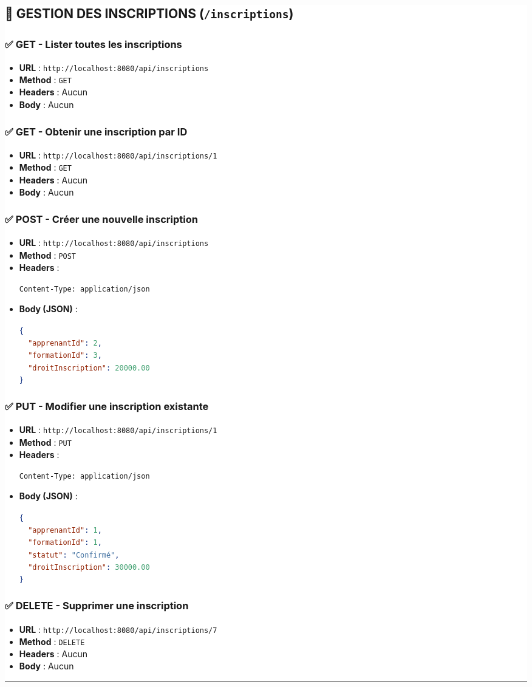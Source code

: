 
## 📝 **GESTION DES INSCRIPTIONS** (`/inscriptions`)

### ✅ **GET** - Lister toutes les inscriptions
- **URL** : `http://localhost:8080/api/inscriptions`
- **Method** : `GET`
- **Headers** : Aucun
- **Body** : Aucun

### ✅ **GET** - Obtenir une inscription par ID
- **URL** : `http://localhost:8080/api/inscriptions/1`
- **Method** : `GET`
- **Headers** : Aucun
- **Body** : Aucun

### ✅ **POST** - Créer une nouvelle inscription
- **URL** : `http://localhost:8080/api/inscriptions`
- **Method** : `POST`
- **Headers** : 
  ```
  Content-Type: application/json
  ```
- **Body (JSON)** :
  ```json
  {
    "apprenantId": 2,
    "formationId": 3,
    "droitInscription": 20000.00
  }
  ```

### ✅ **PUT** - Modifier une inscription existante
- **URL** : `http://localhost:8080/api/inscriptions/1`
- **Method** : `PUT`
- **Headers** : 
  ```
  Content-Type: application/json
  ```
- **Body (JSON)** :
  ```json
  {
    "apprenantId": 1,
    "formationId": 1,
    "statut": "Confirmé",
    "droitInscription": 30000.00
  }
  ```

### ✅ **DELETE** - Supprimer une inscription
- **URL** : `http://localhost:8080/api/inscriptions/7`
- **Method** : `DELETE`
- **Headers** : Aucun
- **Body** : Aucun

---